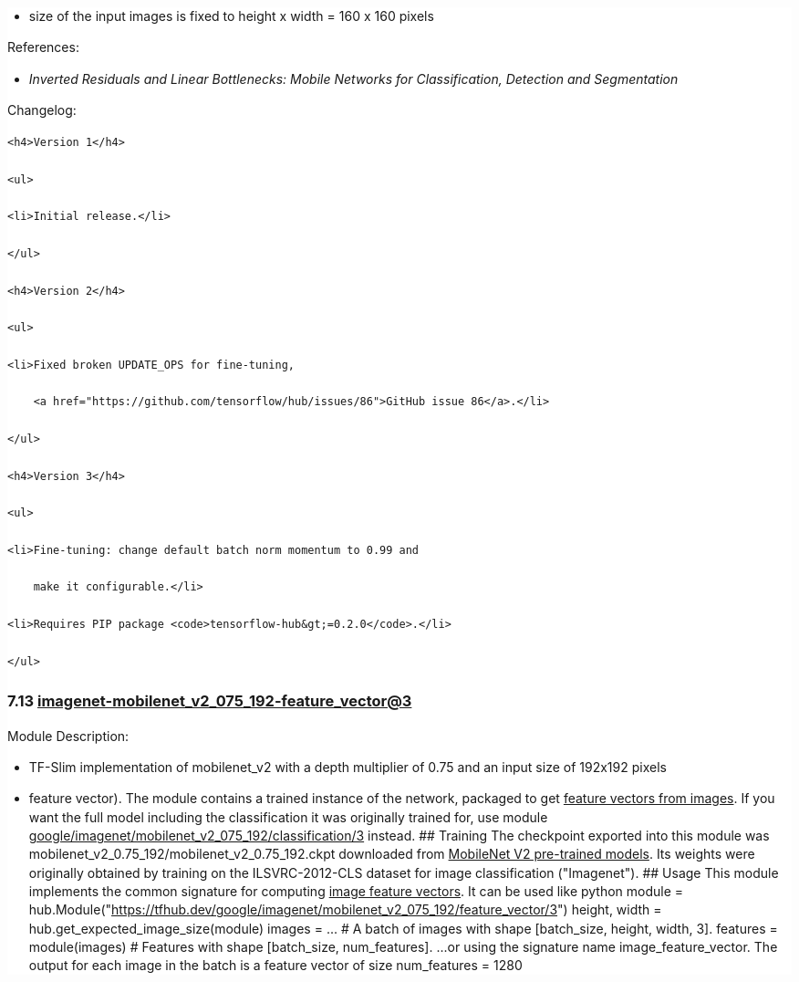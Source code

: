 *  size of the input images is fixed to height x width = 160 x 160 pixels


References: 

* *Inverted Residuals and Linear Bottlenecks: Mobile Networks for Classification, Detection and Segmentation*


Changelog: 

    <h4>Version 1</h4>

    <ul>

    <li>Initial release.</li>

    </ul>

    <h4>Version 2</h4>

    <ul>

    <li>Fixed broken UPDATE_OPS for fine-tuning,

        <a href="https://github.com/tensorflow/hub/issues/86">GitHub issue 86</a>.</li>

    </ul>

    <h4>Version 3</h4>

    <ul>

    <li>Fine-tuning: change default batch norm momentum to 0.99 and

        make it configurable.</li>

    <li>Requires PIP package <code>tensorflow-hub&gt;=0.2.0</code>.</li>

    </ul>

### 7.13 [imagenet-mobilenet\_v2\_075\_192-feature\_vector@3](https://aihub.cloud.google.com/p/products%2F5ca55fc5-e5ce-44bd-a562-d56ce8dc3e4a)


Module Description: 

* TF-Slim implementation of mobilenet_v2 with a depth multiplier of 0.75 and an input size of 192x192 pixels

*  feature vector).  The module contains a trained instance of the network, packaged to get [feature vectors from images](https://www.tensorflow.org/hub/common_signatures/images#feature-vector). If you want the full model including the classification it was originally trained for, use module [google/imagenet/mobilenet_v2_075_192/classification/3](https://tfhub.dev/google/imagenet/mobilenet_v2_075_192/classification/3) instead.   ## Training  The checkpoint exported into this module was mobilenet_v2_0.75_192/mobilenet_v2_0.75_192.ckpt downloaded from [MobileNet V2 pre-trained models](https://github.com/tensorflow/models/blob/master/research/slim/nets/mobilenet/README.md). Its weights were originally obtained by training on the ILSVRC-2012-CLS dataset for image classification ("Imagenet").  ## Usage  This module implements the common signature for computing [image feature vectors](https://www.tensorflow.org/hub/common_signatures/images#feature-vector). It can be used like  python module = hub.Module("https://tfhub.dev/google/imagenet/mobilenet_v2_075_192/feature_vector/3") height, width = hub.get_expected_image_size(module) images = ...  # A batch of images with shape [batch_size, height, width, 3]. features = module(images)  # Features with shape [batch_size, num_features].   ...or using the signature name image_feature_vector. The output for each image in the batch is a feature vector of size num_features = 1280
